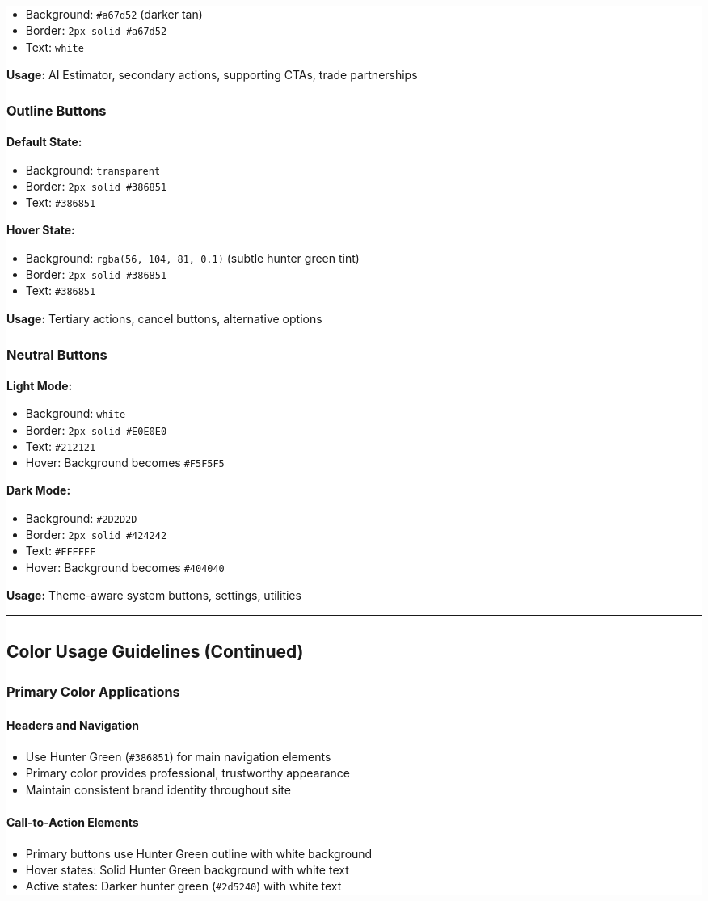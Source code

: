 - Background: `#a67d52` (darker tan)
- Border: `2px solid #a67d52`
- Text: `white`

**Usage:** AI Estimator, secondary actions, supporting CTAs, trade partnerships

### Outline Buttons

**Default State:**

- Background: `transparent`
- Border: `2px solid #386851`
- Text: `#386851`

**Hover State:**

- Background: `rgba(56, 104, 81, 0.1)` (subtle hunter green tint)
- Border: `2px solid #386851`
- Text: `#386851`

**Usage:** Tertiary actions, cancel buttons, alternative options

### Neutral Buttons

**Light Mode:**

- Background: `white`
- Border: `2px solid #E0E0E0`
- Text: `#212121`
- Hover: Background becomes `#F5F5F5`

**Dark Mode:**

- Background: `#2D2D2D`
- Border: `2px solid #424242`
- Text: `#FFFFFF`
- Hover: Background becomes `#404040`

**Usage:** Theme-aware system buttons, settings, utilities

---

## Color Usage Guidelines (Continued)

### Primary Color Applications

#### Headers and Navigation

- Use Hunter Green (`#386851`) for main navigation elements
- Primary color provides professional, trustworthy appearance
- Maintain consistent brand identity throughout site

#### Call-to-Action Elements

- Primary buttons use Hunter Green outline with white background
- Hover states: Solid Hunter Green background with white text
- Active states: Darker hunter green (`#2d5240`) with white text
